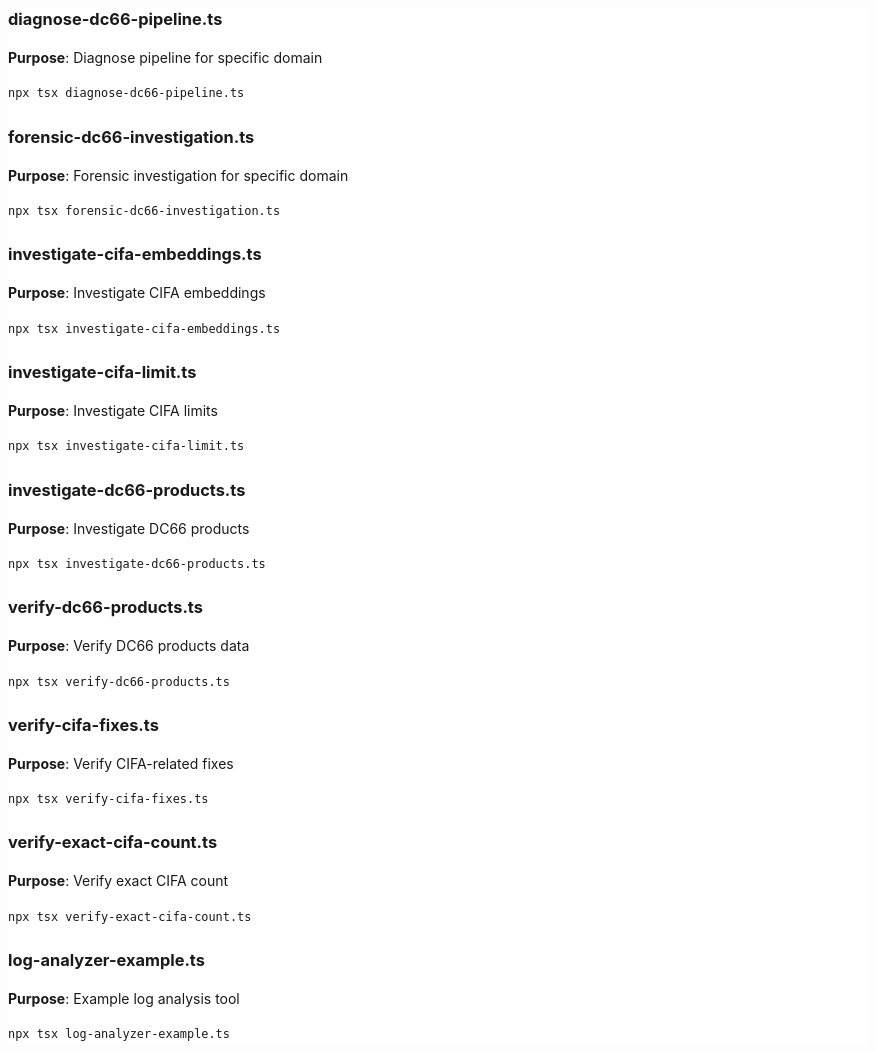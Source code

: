 ### diagnose-dc66-pipeline.ts
**Purpose**: Diagnose pipeline for specific domain
```bash
npx tsx diagnose-dc66-pipeline.ts
```

### forensic-dc66-investigation.ts
**Purpose**: Forensic investigation for specific domain
```bash
npx tsx forensic-dc66-investigation.ts
```

### investigate-cifa-embeddings.ts
**Purpose**: Investigate CIFA embeddings
```bash
npx tsx investigate-cifa-embeddings.ts
```

### investigate-cifa-limit.ts
**Purpose**: Investigate CIFA limits
```bash
npx tsx investigate-cifa-limit.ts
```

### investigate-dc66-products.ts
**Purpose**: Investigate DC66 products
```bash
npx tsx investigate-dc66-products.ts
```

### verify-dc66-products.ts
**Purpose**: Verify DC66 products data
```bash
npx tsx verify-dc66-products.ts
```

### verify-cifa-fixes.ts
**Purpose**: Verify CIFA-related fixes
```bash
npx tsx verify-cifa-fixes.ts
```

### verify-exact-cifa-count.ts
**Purpose**: Verify exact CIFA count
```bash
npx tsx verify-exact-cifa-count.ts
```

### log-analyzer-example.ts
**Purpose**: Example log analysis tool
```bash
npx tsx log-analyzer-example.ts
```
